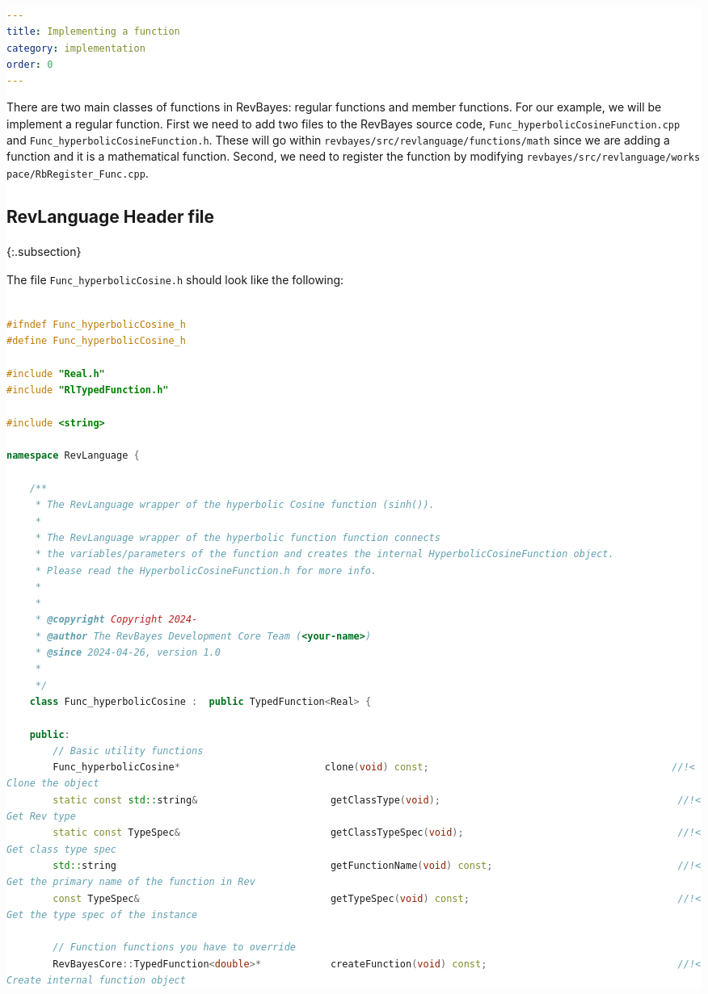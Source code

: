 ```yaml
---
title: Implementing a function
category: implementation
order: 0
---
```


There are two main classes of functions in RevBayes: regular functions and member functions.  For our example, we will be implement a regular function. First we need to add two files to the RevBayes source code, `Func_hyperbolicCosineFunction.cpp` and `Func_hyperbolicCosineFunction.h`. These will go within `revbayes/src/revlanguage/functions/math` since we are adding a function and it is a mathematical function. Second, we need to register the function by modifying `revbayes/src/revlanguage/workspace/RbRegister_Func.cpp`.

RevLanguage Header file
-----------------
{:.subsection}

The file `Func_hyperbolicCosine.h` should look like the following:

```cpp

#ifndef Func_hyperbolicCosine_h
#define Func_hyperbolicCosine_h

#include "Real.h"
#include "RlTypedFunction.h"

#include <string>

namespace RevLanguage {
    
    /**
     * The RevLanguage wrapper of the hyperbolic Cosine function (sinh()).
     *
     * The RevLanguage wrapper of the hyperbolic function function connects
     * the variables/parameters of the function and creates the internal HyperbolicCosineFunction object.
     * Please read the HyperbolicCosineFunction.h for more info.
     *
     *
     * @copyright Copyright 2024-
     * @author The RevBayes Development Core Team (<your-name>)
     * @since 2024-04-26, version 1.0
     *
     */
    class Func_hyperbolicCosine :  public TypedFunction<Real> {
        
    public:
        // Basic utility functions
        Func_hyperbolicCosine*                         clone(void) const;                                          //!< Clone the object
        static const std::string&                       getClassType(void);                                         //!< Get Rev type
        static const TypeSpec&                          getClassTypeSpec(void);                                     //!< Get class type spec
        std::string                                     getFunctionName(void) const;                                //!< Get the primary name of the function in Rev
        const TypeSpec&                                 getTypeSpec(void) const;                                    //!< Get the type spec of the instance
        
        // Function functions you have to override
        RevBayesCore::TypedFunction<double>*            createFunction(void) const;                                 //!< Create internal function object
```